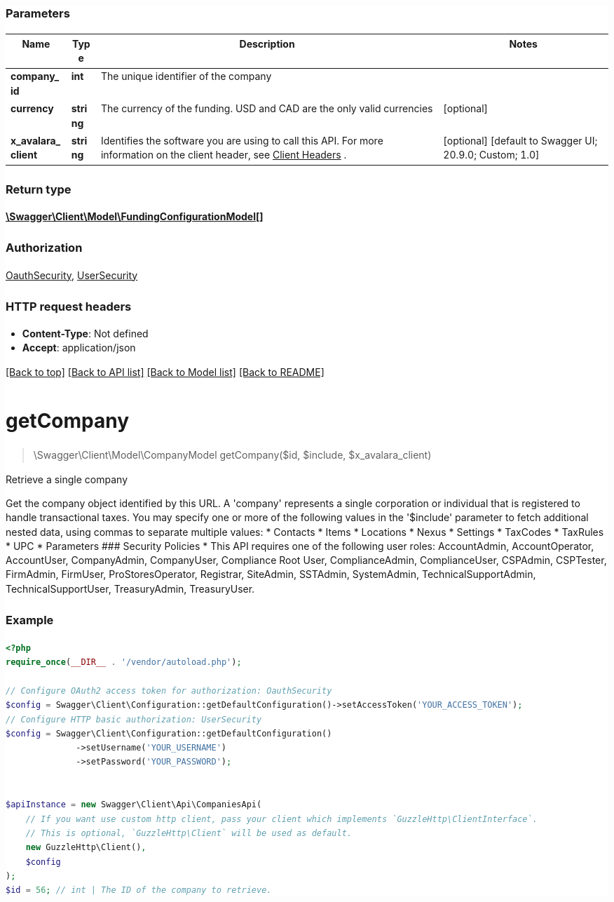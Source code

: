 ### Parameters

Name | Type | Description  | Notes
------------- | ------------- | ------------- | -------------
 **company_id** | **int**| The unique identifier of the company |
 **currency** | **string**| The currency of the funding.  USD and CAD are the only valid currencies | [optional]
 **x_avalara_client** | **string**| Identifies the software you are using to call this API.  For more information on the client header, see [Client Headers](https://developer.avalara.com/avatax/client-headers/) . | [optional] [default to Swagger UI; 20.9.0; Custom; 1.0]

### Return type

[**\Swagger\Client\Model\FundingConfigurationModel[]**](../Model/FundingConfigurationModel.md)

### Authorization

[OauthSecurity](../../README.md#OauthSecurity), [UserSecurity](../../README.md#UserSecurity)

### HTTP request headers

 - **Content-Type**: Not defined
 - **Accept**: application/json

[[Back to top]](#) [[Back to API list]](../../README.md#documentation-for-api-endpoints) [[Back to Model list]](../../README.md#documentation-for-models) [[Back to README]](../../README.md)

# **getCompany**
> \Swagger\Client\Model\CompanyModel getCompany($id, $include, $x_avalara_client)

Retrieve a single company

Get the company object identified by this URL.  A 'company' represents a single corporation or individual that is registered to handle transactional taxes.  You may specify one or more of the following values in the '$include' parameter to fetch additional nested data, using commas to separate multiple values:                 * Contacts   * Items   * Locations   * Nexus   * Settings   * TaxCodes   * TaxRules   * UPC   * Parameters  ### Security Policies  * This API requires one of the following user roles: AccountAdmin, AccountOperator, AccountUser, CompanyAdmin, CompanyUser, Compliance Root User, ComplianceAdmin, ComplianceUser, CSPAdmin, CSPTester, FirmAdmin, FirmUser, ProStoresOperator, Registrar, SiteAdmin, SSTAdmin, SystemAdmin, TechnicalSupportAdmin, TechnicalSupportUser, TreasuryAdmin, TreasuryUser.

### Example
```php
<?php
require_once(__DIR__ . '/vendor/autoload.php');

// Configure OAuth2 access token for authorization: OauthSecurity
$config = Swagger\Client\Configuration::getDefaultConfiguration()->setAccessToken('YOUR_ACCESS_TOKEN');
// Configure HTTP basic authorization: UserSecurity
$config = Swagger\Client\Configuration::getDefaultConfiguration()
              ->setUsername('YOUR_USERNAME')
              ->setPassword('YOUR_PASSWORD');


$apiInstance = new Swagger\Client\Api\CompaniesApi(
    // If you want use custom http client, pass your client which implements `GuzzleHttp\ClientInterface`.
    // This is optional, `GuzzleHttp\Client` will be used as default.
    new GuzzleHttp\Client(),
    $config
);
$id = 56; // int | The ID of the company to retrieve.
```